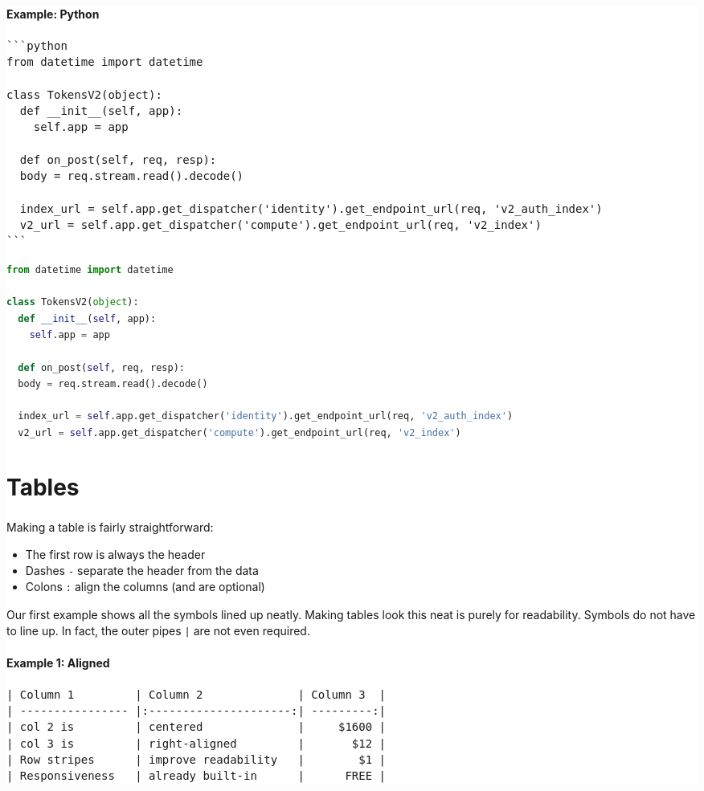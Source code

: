 #### Example: Python

<pre>
```python
from datetime import datetime

class TokensV2(object):
  def __init__(self, app):
    self.app = app

  def on_post(self, req, resp):
  body = req.stream.read().decode()

  index_url = self.app.get_dispatcher('identity').get_endpoint_url(req, 'v2_auth_index')
  v2_url = self.app.get_dispatcher('compute').get_endpoint_url(req, 'v2_index')
```
</pre>

<aside class="panel">

```python
from datetime import datetime

class TokensV2(object):
  def __init__(self, app):
    self.app = app

  def on_post(self, req, resp):
  body = req.stream.read().decode()

  index_url = self.app.get_dispatcher('identity').get_endpoint_url(req, 'v2_auth_index')
  v2_url = self.app.get_dispatcher('compute').get_endpoint_url(req, 'v2_index')
```
</aside>


# Tables

Making a table is fairly straightforward:

* The first row is always the header
* Dashes `-` separate the header from the data
* Colons `:` align the columns (and are optional)

Our first example shows all the symbols lined up neatly. Making tables look this neat is purely for readability. Symbols do not have to line up. In fact, the outer pipes `|` are not even required.

#### Example 1: Aligned

<pre>
| Column 1         | Column 2              | Column 3  |
| ---------------- |:---------------------:| ---------:|
| col 2 is         | centered              |     $1600 |
| col 3 is         | right-aligned         |       $12 |
| Row stripes      | improve readability   |        $1 |
| Responsiveness   | already built-in      |      FREE |
</pre>
